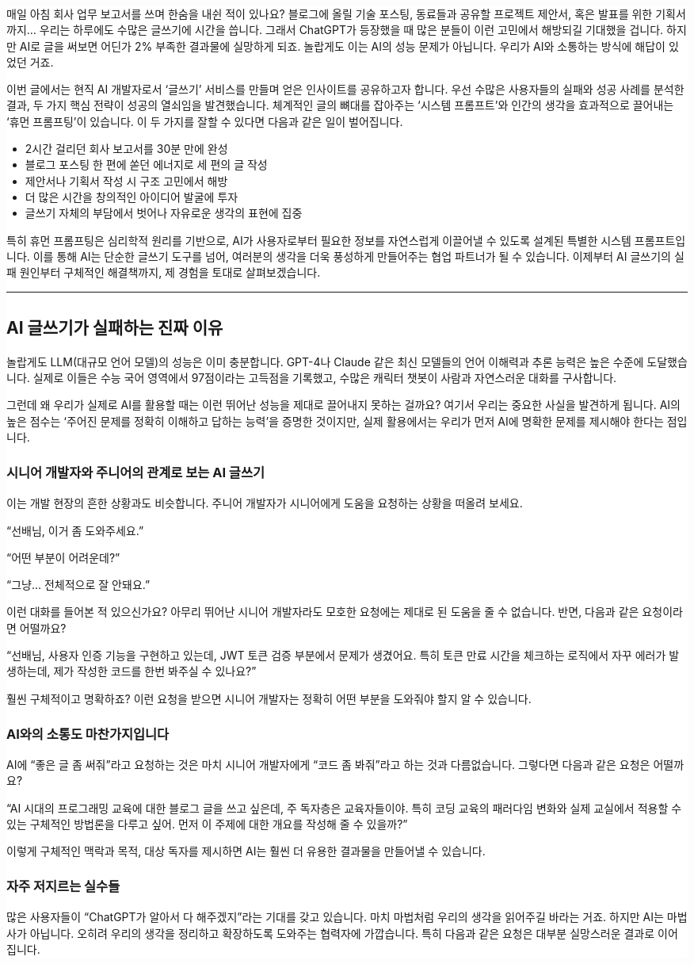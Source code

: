 매일 아침 회사 업무 보고서를 쓰며 한숨을 내쉰 적이 있나요? 블로그에 올릴 기술 포스팅, 동료들과 공유할 프로젝트 제안서, 혹은 발표를 위한 기획서까지… 우리는 하루에도 수많은 글쓰기에 시간을 씁니다. 그래서 ChatGPT가 등장했을 때 많은 분들이 이런 고민에서 해방되길 기대했을 겁니다. 하지만 AI로 글을 써보면 어딘가 2% 부족한 결과물에 실망하게 되죠. 놀랍게도 이는 AI의 성능 문제가 아닙니다. 우리가 AI와 소통하는 방식에 해답이 있었던 거죠.

이번 글에서는 현직 AI 개발자로서 ‘글쓰기’ 서비스를 만들며 얻은 인사이트를 공유하고자 합니다. 우선 수많은 사용자들의 실패와 성공 사례를 분석한 결과, 두 가지 핵심 전략이 성공의 열쇠임을 발견했습니다. 체계적인 글의 뼈대를 잡아주는 ‘시스템 프롬프트’와 인간의 생각을 효과적으로 끌어내는 ‘휴먼 프롬프팅’이 있습니다. 이 두 가지를 잘할 수 있다면 다음과 같은 일이 벌어집니다.

- 2시간 걸리던 회사 보고서를 30분 만에 완성
- 블로그 포스팅 한 편에 쏟던 에너지로 세 편의 글 작성
- 제안서나 기획서 작성 시 구조 고민에서 해방
- 더 많은 시간을 창의적인 아이디어 발굴에 투자
- 글쓰기 자체의 부담에서 벗어나 자유로운 생각의 표현에 집중

특히 휴먼 프롬프팅은 심리학적 원리를 기반으로, AI가 사용자로부터 필요한 정보를 자연스럽게 이끌어낼 수 있도록 설계된 특별한 시스템 프롬프트입니다. 이를 통해 AI는 단순한 글쓰기 도구를 넘어, 여러분의 생각을 더욱 풍성하게 만들어주는 협업 파트너가 될 수 있습니다. 이제부터 AI 글쓰기의 실패 원인부터 구체적인 해결책까지, 제 경험을 토대로 살펴보겠습니다.

---

## AI 글쓰기가 실패하는 진짜 이유

놀랍게도 LLM(대규모 언어 모델)의 성능은 이미 충분합니다. GPT-4나 Claude 같은 최신 모델들의 언어 이해력과 추론 능력은 높은 수준에 도달했습니다. 실제로 이들은 수능 국어 영역에서 97점이라는 고득점을 기록했고, 수많은 캐릭터 챗봇이 사람과 자연스러운 대화를 구사합니다.

그런데 왜 우리가 실제로 AI를 활용할 때는 이런 뛰어난 성능을 제대로 끌어내지 못하는 걸까요? 여기서 우리는 중요한 사실을 발견하게 됩니다. AI의 높은 점수는 ‘주어진 문제를 정확히 이해하고 답하는 능력’을 증명한 것이지만, 실제 활용에서는 우리가 먼저 AI에 명확한 문제를 제시해야 한다는 점입니다.

### 시니어 개발자와 주니어의 관계로 보는 AI 글쓰기

이는 개발 현장의 흔한 상황과도 비슷합니다. 주니어 개발자가 시니어에게 도움을 요청하는 상황을 떠올려 보세요.

“선배님, 이거 좀 도와주세요.”

“어떤 부분이 어려운데?”

“그냥... 전체적으로 잘 안돼요.”

이런 대화를 들어본 적 있으신가요? 아무리 뛰어난 시니어 개발자라도 모호한 요청에는 제대로 된 도움을 줄 수 없습니다. 반면, 다음과 같은 요청이라면 어떨까요?

“선배님, 사용자 인증 기능을 구현하고 있는데, JWT 토큰 검증 부분에서 문제가 생겼어요. 특히 토큰 만료 시간을 체크하는 로직에서 자꾸 에러가 발생하는데, 제가 작성한 코드를 한번 봐주실 수 있나요?”

훨씬 구체적이고 명확하죠? 이런 요청을 받으면 시니어 개발자는 정확히 어떤 부분을 도와줘야 할지 알 수 있습니다.

### AI와의 소통도 마찬가지입니다

AI에 “좋은 글 좀 써줘”라고 요청하는 것은 마치 시니어 개발자에게 “코드 좀 봐줘”라고 하는 것과 다름없습니다. 그렇다면 다음과 같은 요청은 어떨까요?

“AI 시대의 프로그래밍 교육에 대한 블로그 글을 쓰고 싶은데, 주 독자층은 교육자들이야. 특히 코딩 교육의 패러다임 변화와 실제 교실에서 적용할 수 있는 구체적인 방법론을 다루고 싶어. 먼저 이 주제에 대한 개요를 작성해 줄 수 있을까?”

이렇게 구체적인 맥락과 목적, 대상 독자를 제시하면 AI는 훨씬 더 유용한 결과물을 만들어낼 수 있습니다.

### 자주 저지르는 실수들

많은 사용자들이 “ChatGPT가 알아서 다 해주겠지”라는 기대를 갖고 있습니다. 마치 마법처럼 우리의 생각을 읽어주길 바라는 거죠. 하지만 AI는 마법사가 아닙니다. 오히려 우리의 생각을 정리하고 확장하도록 도와주는 협력자에 가깝습니다. 특히 다음과 같은 요청은 대부분 실망스러운 결과로 이어집니다.
